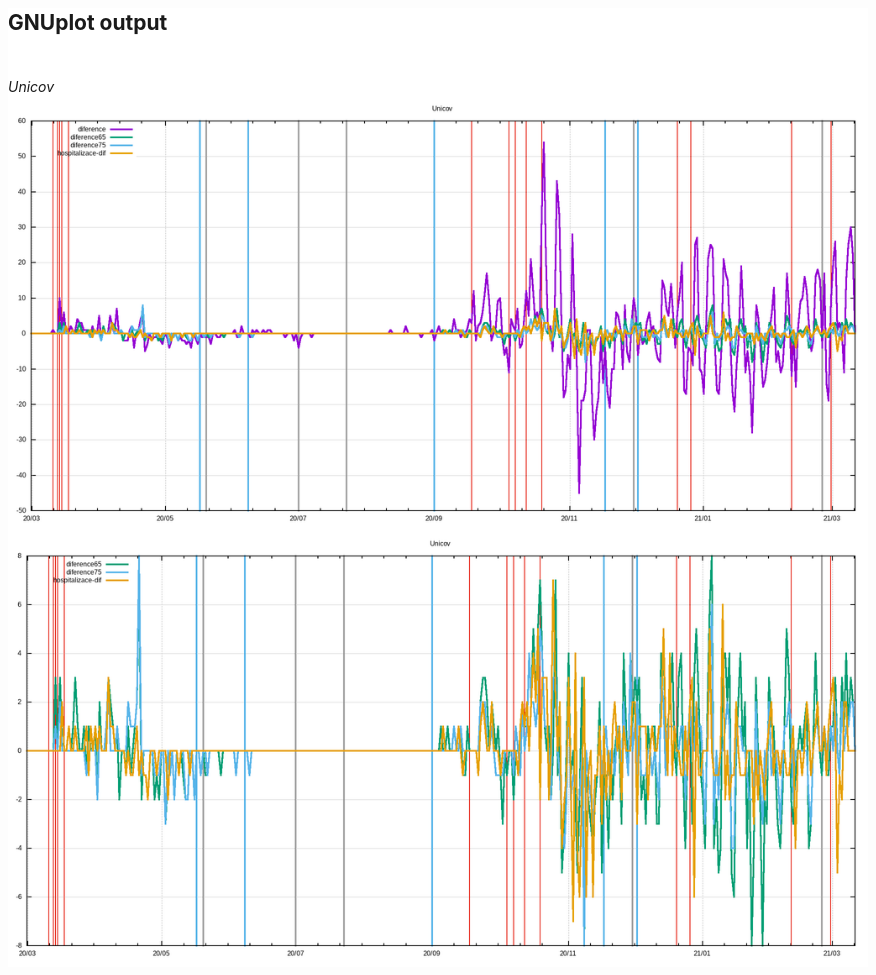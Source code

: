 ## GNUplot output
<br>
<em>Unicov</em><br>
<img src="./7112dif.png" width="1024"/><br>
<img src="./7112dif65.png" width="1024"/><br>